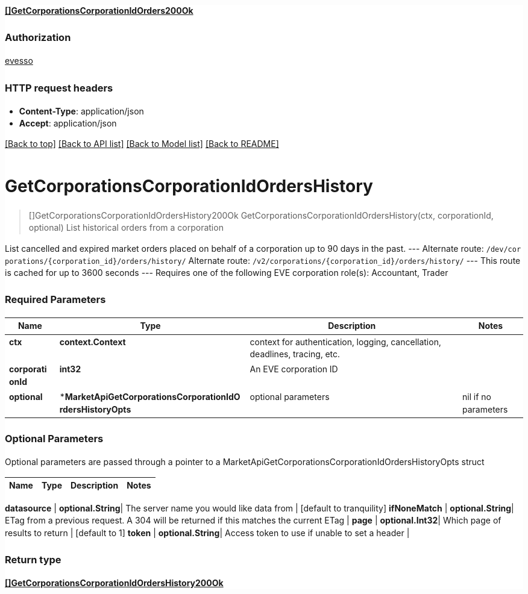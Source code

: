 [**[]GetCorporationsCorporationIdOrders200Ok**](get_corporations_corporation_id_orders_200_ok.md)

### Authorization

[evesso](../README.md#evesso)

### HTTP request headers

 - **Content-Type**: application/json
 - **Accept**: application/json

[[Back to top]](#) [[Back to API list]](../README.md#documentation-for-api-endpoints) [[Back to Model list]](../README.md#documentation-for-models) [[Back to README]](../README.md)

# **GetCorporationsCorporationIdOrdersHistory**
> []GetCorporationsCorporationIdOrdersHistory200Ok GetCorporationsCorporationIdOrdersHistory(ctx, corporationId, optional)
List historical orders from a corporation

List cancelled and expired market orders placed on behalf of a corporation up to 90 days in the past.  --- Alternate route: `/dev/corporations/{corporation_id}/orders/history/`  Alternate route: `/v2/corporations/{corporation_id}/orders/history/`  --- This route is cached for up to 3600 seconds  --- Requires one of the following EVE corporation role(s): Accountant, Trader 

### Required Parameters

Name | Type | Description  | Notes
------------- | ------------- | ------------- | -------------
 **ctx** | **context.Context** | context for authentication, logging, cancellation, deadlines, tracing, etc.
  **corporationId** | **int32**| An EVE corporation ID | 
 **optional** | ***MarketApiGetCorporationsCorporationIdOrdersHistoryOpts** | optional parameters | nil if no parameters

### Optional Parameters
Optional parameters are passed through a pointer to a MarketApiGetCorporationsCorporationIdOrdersHistoryOpts struct

Name | Type | Description  | Notes
------------- | ------------- | ------------- | -------------

 **datasource** | **optional.String**| The server name you would like data from | [default to tranquility]
 **ifNoneMatch** | **optional.String**| ETag from a previous request. A 304 will be returned if this matches the current ETag | 
 **page** | **optional.Int32**| Which page of results to return | [default to 1]
 **token** | **optional.String**| Access token to use if unable to set a header | 

### Return type

[**[]GetCorporationsCorporationIdOrdersHistory200Ok**](get_corporations_corporation_id_orders_history_200_ok.md)
